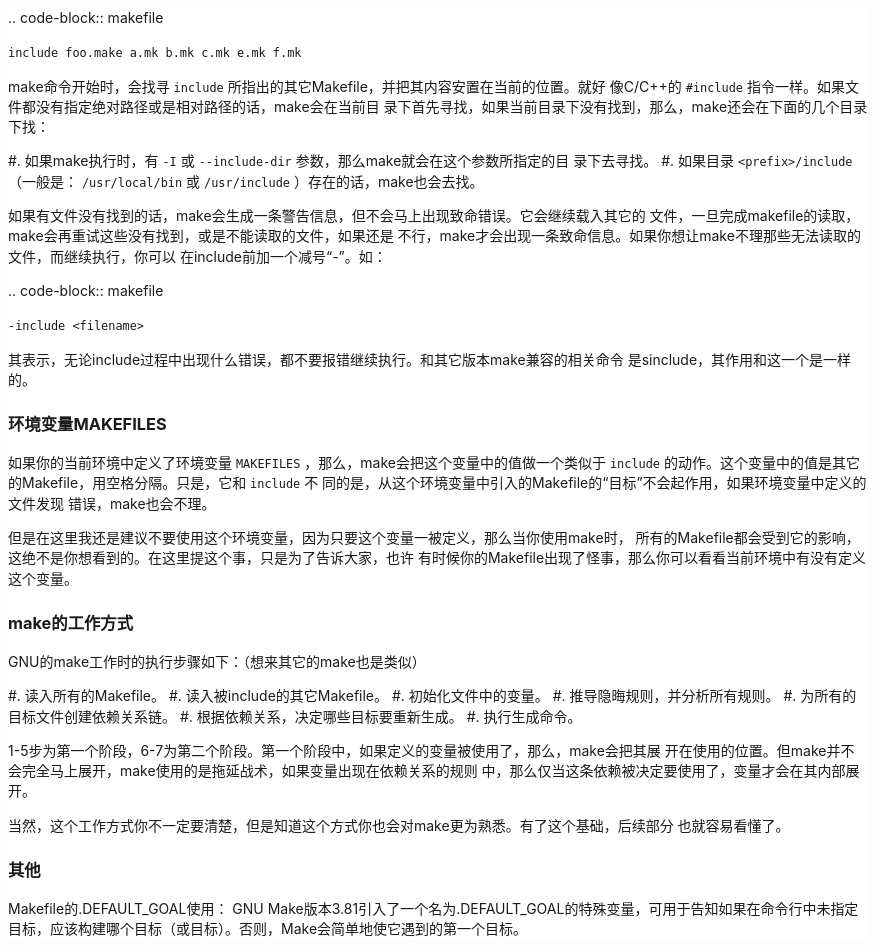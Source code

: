 .. code-block:: makefile

    include foo.make a.mk b.mk c.mk e.mk f.mk

make命令开始时，会找寻 ``include`` 所指出的其它Makefile，并把其内容安置在当前的位置。就好
像C/C++的 ``#include`` 指令一样。如果文件都没有指定绝对路径或是相对路径的话，make会在当前目
录下首先寻找，如果当前目录下没有找到，那么，make还会在下面的几个目录下找：

#. 如果make执行时，有 ``-I`` 或 ``--include-dir`` 参数，那么make就会在这个参数所指定的目
   录下去寻找。
#. 如果目录 ``<prefix>/include`` （一般是： ``/usr/local/bin`` 或
   ``/usr/include`` ）存在的话，make也会去找。

如果有文件没有找到的话，make会生成一条警告信息，但不会马上出现致命错误。它会继续载入其它的
文件，一旦完成makefile的读取，make会再重试这些没有找到，或是不能读取的文件，如果还是
不行，make才会出现一条致命信息。如果你想让make不理那些无法读取的文件，而继续执行，你可以
在include前加一个减号“-”。如：

.. code-block:: makefile

    -include <filename>

其表示，无论include过程中出现什么错误，都不要报错继续执行。和其它版本make兼容的相关命令
是sinclude，其作用和这一个是一样的。

### 环境变量MAKEFILES


如果你的当前环境中定义了环境变量 ``MAKEFILES`` ，那么，make会把这个变量中的值做一个类似于
``include`` 的动作。这个变量中的值是其它的Makefile，用空格分隔。只是，它和 ``include`` 不
同的是，从这个环境变量中引入的Makefile的“目标”不会起作用，如果环境变量中定义的文件发现
错误，make也会不理。

但是在这里我还是建议不要使用这个环境变量，因为只要这个变量一被定义，那么当你使用make时，
所有的Makefile都会受到它的影响，这绝不是你想看到的。在这里提这个事，只是为了告诉大家，也许
有时候你的Makefile出现了怪事，那么你可以看看当前环境中有没有定义这个变量。

### make的工作方式


GNU的make工作时的执行步骤如下：（想来其它的make也是类似）

#. 读入所有的Makefile。
#. 读入被include的其它Makefile。
#. 初始化文件中的变量。
#. 推导隐晦规则，并分析所有规则。
#. 为所有的目标文件创建依赖关系链。
#. 根据依赖关系，决定哪些目标要重新生成。
#. 执行生成命令。

1-5步为第一个阶段，6-7为第二个阶段。第一个阶段中，如果定义的变量被使用了，那么，make会把其展
开在使用的位置。但make并不会完全马上展开，make使用的是拖延战术，如果变量出现在依赖关系的规则
中，那么仅当这条依赖被决定要使用了，变量才会在其内部展开。

当然，这个工作方式你不一定要清楚，但是知道这个方式你也会对make更为熟悉。有了这个基础，后续部分
也就容易看懂了。

### 其他
Makefile的.DEFAULT_GOAL使用：
GNU Make版本3.81引入了一个名为.DEFAULT_GOAL的特殊变量，可用于告知如果在命令行中未指定目标，应该构建哪个目标（或目标）。否则，Make会简单地使它遇到的第一个目标。
